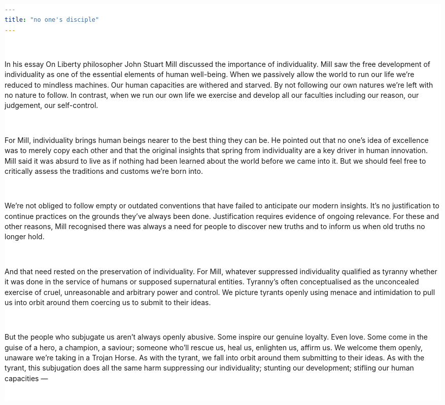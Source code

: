 ```yaml
---
title: "no one's disciple"
---
```

<br>

<div>
<p>
In his essay On Liberty philosopher John Stuart Mill discussed the importance of individuality. Mill saw the free development of individuality as one of the essential elements of human well-being. When we passively allow the world to run our life we’re reduced to mindless machines. Our human capacities are withered and starved. By not following our own natures we’re left with no nature to follow. In contrast, when we run our own life we exercise and develop all our faculties including our reason, our judgement, our self-control. 
</p>
</div>
<br>

<div>
<p>
For Mill, individuality brings human beings nearer to the best thing they can be. He pointed out that no one’s idea of excellence was to merely copy each other and that the original insights that spring from individuality are a key driver in human innovation. Mill said it was absurd to live as if nothing had been learned about the world before we came into it. But we should feel free to critically assess the traditions and customs we’re born into. 
</p>
</div>
<br>

<div>
<p>
We’re not obliged to follow empty or outdated conventions that have failed to anticipate our modern insights. It’s no justification to continue practices on the grounds they’ve always been done. Justification requires evidence of ongoing relevance. For these and other reasons, Mill recognised there was always a need for people to discover new truths and to inform us when old truths no longer hold. 
</p>
</div>
<br>

<div>
<p>
And that need rested on the preservation of individuality. For Mill, whatever suppressed individuality qualified as tyranny whether it was done in the service of humans or supposed supernatural entities. Tyranny’s often conceptualised as the unconcealed exercise of cruel, unreasonable and arbitrary power and control. We picture tyrants openly using menace and intimidation to pull us into orbit around them coercing us to submit to their ideas. 
</p>
</div>
<br>

<div>
<p>
But the people who subjugate us aren’t always openly abusive. Some inspire our genuine loyalty. Even love. Some come in the guise of a hero, a champion, a saviour; someone who’ll rescue us, heal us, enlighten us, affirm us. We welcome them openly, unaware we’re taking in a Trojan Horse. As with the tyrant, we fall into orbit around them submitting to their ideas. As with the tyrant, this subjugation does all the same harm suppressing our individuality; stunting our development; stifling our human capacities — 
</p>
</div>
<br>
